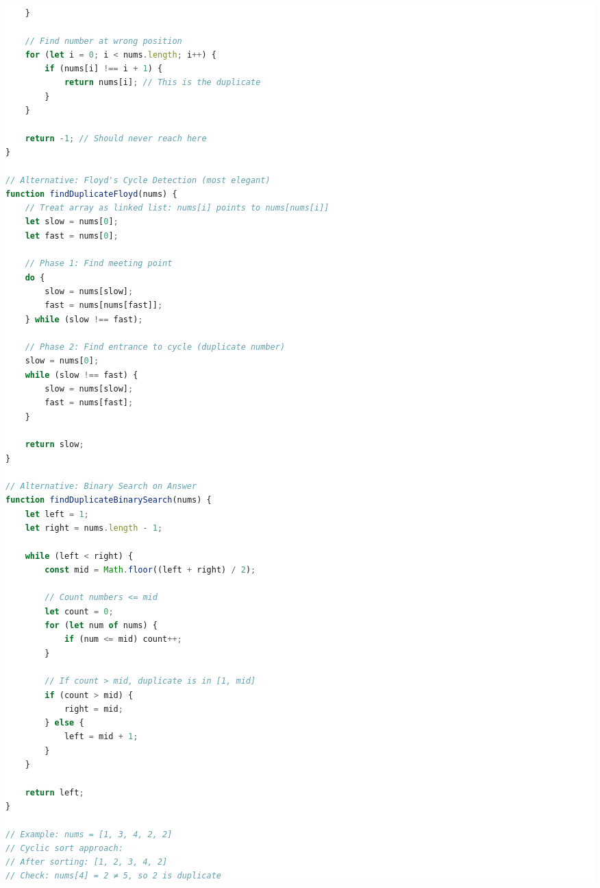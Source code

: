 ```javascript
    }
    
    // Find number at wrong position
    for (let i = 0; i < nums.length; i++) {
        if (nums[i] !== i + 1) {
            return nums[i]; // This is the duplicate
        }
    }
    
    return -1; // Should never reach here
}

// Alternative: Floyd's Cycle Detection (most elegant)
function findDuplicateFloyd(nums) {
    // Treat array as linked list: nums[i] points to nums[nums[i]]
    let slow = nums[0];
    let fast = nums[0];
    
    // Phase 1: Find meeting point
    do {
        slow = nums[slow];
        fast = nums[nums[fast]];
    } while (slow !== fast);
    
    // Phase 2: Find entrance to cycle (duplicate number)
    slow = nums[0];
    while (slow !== fast) {
        slow = nums[slow];
        fast = nums[fast];
    }
    
    return slow;
}

// Alternative: Binary Search on Answer
function findDuplicateBinarySearch(nums) {
    let left = 1;
    let right = nums.length - 1;
    
    while (left < right) {
        const mid = Math.floor((left + right) / 2);
        
        // Count numbers <= mid
        let count = 0;
        for (let num of nums) {
            if (num <= mid) count++;
        }
        
        // If count > mid, duplicate is in [1, mid]
        if (count > mid) {
            right = mid;
        } else {
            left = mid + 1;
        }
    }
    
    return left;
}

// Example: nums = [1, 3, 4, 2, 2]
// Cyclic sort approach:
// After sorting: [1, 2, 3, 4, 2]
// Check: nums[4] = 2 ≠ 5, so 2 is duplicate
```
